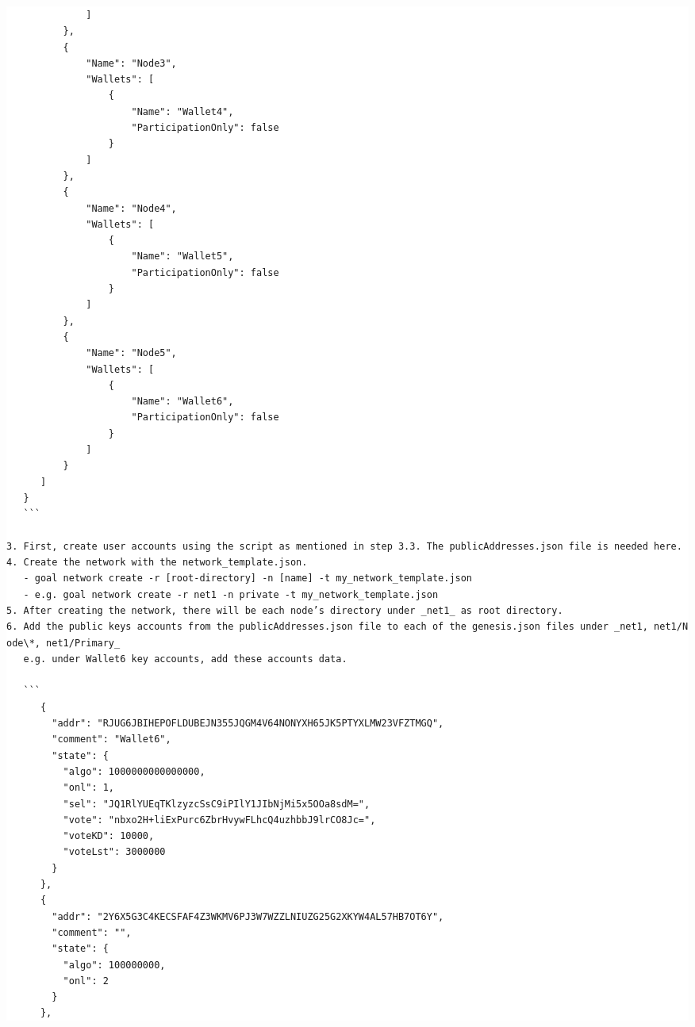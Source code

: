                   ]
              },
              {
                  "Name": "Node3",
                  "Wallets": [
                      {
                          "Name": "Wallet4",
                          "ParticipationOnly": false
                      }
                  ]
              },
              {
                  "Name": "Node4",
                  "Wallets": [
                      {
                          "Name": "Wallet5",
                          "ParticipationOnly": false
                      }
                  ]
              },
              {
                  "Name": "Node5",
                  "Wallets": [
                      {
                          "Name": "Wallet6",
                          "ParticipationOnly": false
                      }
                  ]
              }
          ]
       }
       ```

    3. First, create user accounts using the script as mentioned in step 3.3. The publicAddresses.json file is needed here.
    4. Create the network with the network_template.json.
       - goal network create -r [root-directory] -n [name] -t my_network_template.json
       - e.g. goal network create -r net1 -n private -t my_network_template.json
    5. After creating the network, there will be each node’s directory under _net1_ as root directory.
    6. Add the public keys accounts from the publicAddresses.json file to each of the genesis.json files under _net1, net1/Node\*, net1/Primary_
       e.g. under Wallet6 key accounts, add these accounts data.

       ```
          {
            "addr": "RJUG6JBIHEPOFLDUBEJN355JQGM4V64NONYXH65JK5PTYXLMW23VFZTMGQ",
            "comment": "Wallet6",
            "state": {
              "algo": 1000000000000000,
              "onl": 1,
              "sel": "JQ1RlYUEqTKlzyzcSsC9iPIlY1JIbNjMi5x5OOa8sdM=",
              "vote": "nbxo2H+liExPurc6ZbrHvywFLhcQ4uzhbbJ9lrCO8Jc=",
              "voteKD": 10000,
              "voteLst": 3000000
            }
          },
          {
            "addr": "2Y6X5G3C4KECSFAF4Z3WKMV6PJ3W7WZZLNIUZG25G2XKYW4AL57HB7OT6Y",
            "comment": "",
            "state": {
              "algo": 100000000,
              "onl": 2
            }
          },